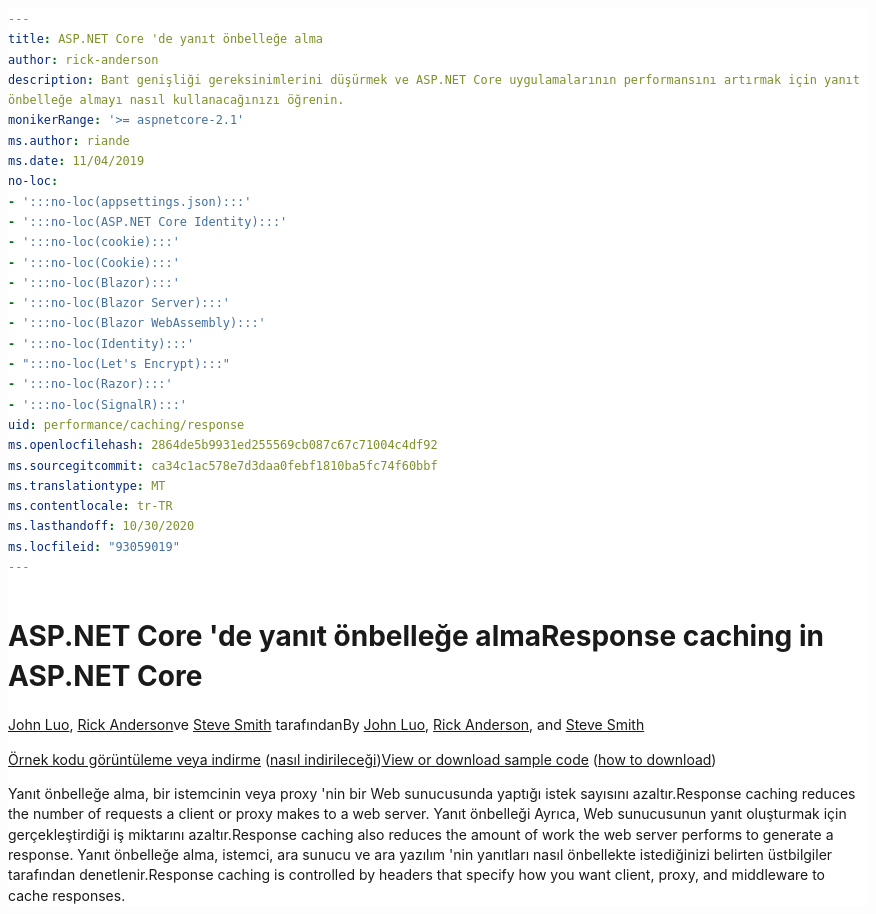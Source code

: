 ```yaml
---
title: ASP.NET Core 'de yanıt önbelleğe alma
author: rick-anderson
description: Bant genişliği gereksinimlerini düşürmek ve ASP.NET Core uygulamalarının performansını artırmak için yanıt önbelleğe almayı nasıl kullanacağınızı öğrenin.
monikerRange: '>= aspnetcore-2.1'
ms.author: riande
ms.date: 11/04/2019
no-loc:
- ':::no-loc(appsettings.json):::'
- ':::no-loc(ASP.NET Core Identity):::'
- ':::no-loc(cookie):::'
- ':::no-loc(Cookie):::'
- ':::no-loc(Blazor):::'
- ':::no-loc(Blazor Server):::'
- ':::no-loc(Blazor WebAssembly):::'
- ':::no-loc(Identity):::'
- ":::no-loc(Let's Encrypt):::"
- ':::no-loc(Razor):::'
- ':::no-loc(SignalR):::'
uid: performance/caching/response
ms.openlocfilehash: 2864de5b9931ed255569cb087c67c71004c4df92
ms.sourcegitcommit: ca34c1ac578e7d3daa0febf1810ba5fc74f60bbf
ms.translationtype: MT
ms.contentlocale: tr-TR
ms.lasthandoff: 10/30/2020
ms.locfileid: "93059019"
---
```

# <a name="response-caching-in-aspnet-core"></a><span data-ttu-id="920e0-103">ASP.NET Core 'de yanıt önbelleğe alma</span><span class="sxs-lookup"><span data-stu-id="920e0-103">Response caching in ASP.NET Core</span></span>

<span data-ttu-id="920e0-104">[John Luo](https://github.com/JunTaoLuo), [Rick Anderson](https://twitter.com/RickAndMSFT)ve [Steve Smith](https://ardalis.com/) tarafından</span><span class="sxs-lookup"><span data-stu-id="920e0-104">By [John Luo](https://github.com/JunTaoLuo), [Rick Anderson](https://twitter.com/RickAndMSFT), and [Steve Smith](https://ardalis.com/)</span></span>

<span data-ttu-id="920e0-105">[Örnek kodu görüntüleme veya indirme](https://github.com/dotnet/AspNetCore.Docs/tree/master/aspnetcore/performance/caching/response/samples) ([nasıl indirileceği](xref:index#how-to-download-a-sample))</span><span class="sxs-lookup"><span data-stu-id="920e0-105">[View or download sample code](https://github.com/dotnet/AspNetCore.Docs/tree/master/aspnetcore/performance/caching/response/samples) ([how to download](xref:index#how-to-download-a-sample))</span></span>

<span data-ttu-id="920e0-106">Yanıt önbelleğe alma, bir istemcinin veya proxy 'nin bir Web sunucusunda yaptığı istek sayısını azaltır.</span><span class="sxs-lookup"><span data-stu-id="920e0-106">Response caching reduces the number of requests a client or proxy makes to a web server.</span></span> <span data-ttu-id="920e0-107">Yanıt önbelleği Ayrıca, Web sunucusunun yanıt oluşturmak için gerçekleştirdiği iş miktarını azaltır.</span><span class="sxs-lookup"><span data-stu-id="920e0-107">Response caching also reduces the amount of work the web server performs to generate a response.</span></span> <span data-ttu-id="920e0-108">Yanıt önbelleğe alma, istemci, ara sunucu ve ara yazılım 'nin yanıtları nasıl önbellekte istediğinizi belirten üstbilgiler tarafından denetlenir.</span><span class="sxs-lookup"><span data-stu-id="920e0-108">Response caching is controlled by headers that specify how you want client, proxy, and middleware to cache responses.</span></span>
